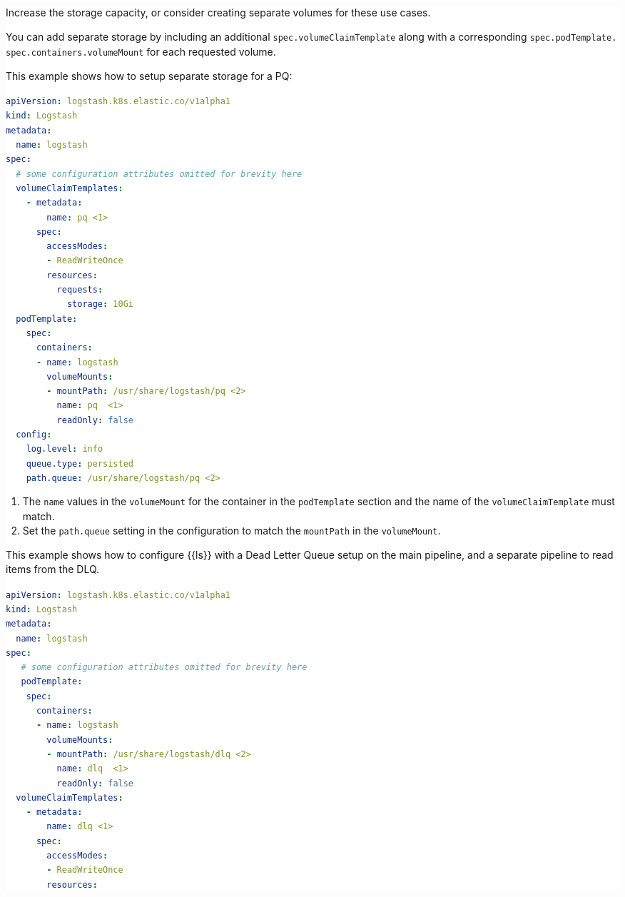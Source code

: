 Increase the storage capacity, or consider creating separate volumes for these use cases.

You can add separate storage by including an additional `spec.volumeClaimTemplate` along with a corresponding `spec.podTemplate.spec.containers.volumeMount` for each requested volume.

This example shows how to setup separate storage for a PQ:

```yaml
apiVersion: logstash.k8s.elastic.co/v1alpha1
kind: Logstash
metadata:
  name: logstash
spec:
  # some configuration attributes omitted for brevity here
  volumeClaimTemplates:
    - metadata:
        name: pq <1>
      spec:
        accessModes:
        - ReadWriteOnce
        resources:
          requests:
            storage: 10Gi
  podTemplate:
    spec:
      containers:
      - name: logstash
        volumeMounts:
        - mountPath: /usr/share/logstash/pq <2>
          name: pq  <1>
          readOnly: false
  config:
    log.level: info
    queue.type: persisted
    path.queue: /usr/share/logstash/pq <2>
```

1. The `name` values in the `volumeMount` for the container in the `podTemplate` section and the name of the `volumeClaimTemplate` must match.
2. Set the `path.queue` setting in the configuration to match the `mountPath` in the `volumeMount`.


This example shows how to configure {{ls}} with a Dead Letter Queue setup on the main pipeline, and a separate pipeline to read items from the DLQ.

```yaml
apiVersion: logstash.k8s.elastic.co/v1alpha1
kind: Logstash
metadata:
  name: logstash
spec:
   # some configuration attributes omitted for brevity here
   podTemplate:
    spec:
      containers:
      - name: logstash
        volumeMounts:
        - mountPath: /usr/share/logstash/dlq <2>
          name: dlq  <1>
          readOnly: false
  volumeClaimTemplates:
    - metadata:
        name: dlq <1>
      spec:
        accessModes:
        - ReadWriteOnce
        resources:
```